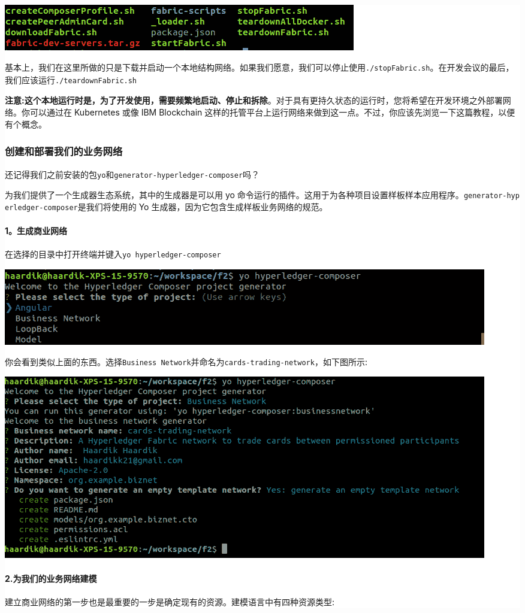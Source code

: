 ![0*uF_L4sB42hB8TqnH](img/c1d74644b73d064a6c657f8a2c43a128.png)

基本上，我们在这里所做的只是下载并启动一个本地结构网络。如果我们愿意，我们可以停止使用`./stopFabric.sh`。在开发会议的最后，我们应该运行`./teardownFabric.sh`

**注意:**这个本地运行时是**，为了开发使用，需要频繁地启动、停止和拆除**。对于具有更持久状态的运行时，您将希望在开发环境之外部署网络。你可以通过在 Kubernetes 或像 IBM Blockchain 这样的托管平台上运行网络来做到这一点。不过，你应该先浏览一下这篇教程，以便有个概念。

### 创建和部署我们的业务网络

还记得我们之前安装的包`yo`和`generator-hyperledger-composer`吗？

为我们提供了一个生成器生态系统，其中的生成器是可以用 yo 命令运行的插件。这用于为各种项目设置样板样本应用程序。`generator-hyperledger-composer`是我们将使用的 Yo 生成器，因为它包含生成样板业务网络的规范。

#### **1。生成商业网络**

在选择的目录中打开终端并键入`yo hyperledger-composer`

![0*l7HZjX-AphNyrorr](img/2cd80b8957d2eec154b97c3f972da5cb.png)

你会看到类似上面的东西。选择`Business Network`并命名为`cards-trading-network`，如下图所示:

![0*4RUkLM9_We2YorAa](img/db0bd7ac06e5a0574753fb137dadf736.png)

#### 2.**为我们的业务网络建模**

建立商业网络的第一步也是最重要的一步是确定现有的资源。建模语言中有四种资源类型:
